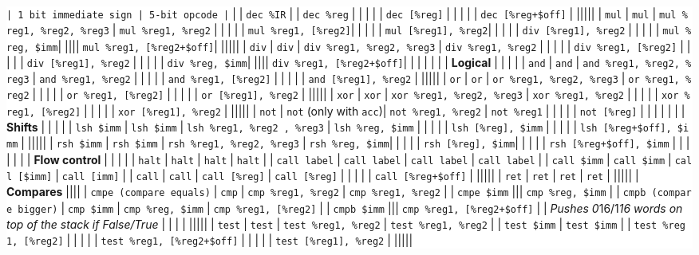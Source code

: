 ```| 1 bit immediate sign | 5-bit opcode |```
| | ```dec %IR``` | | ```dec %reg``` |
| | | | ```dec [%reg]``` |
| | | | ```dec [%reg+$off]``` |
|||||
| ```mul``` | ```mul``` | ```mul %reg1, %reg2, %reg3``` | ```mul %reg1, %reg2``` |
| | | | ```mul %reg1, [%reg2]```|
| | | | ```mul [%reg1], %reg2```|
|  |  |  | ```div [%reg1], %reg2``` |
| | | | ```mul %reg, $imm```|
|||| ```mul %reg1, [%reg2+$off]```|
|||||
| ```div``` | ```div``` | ```div %reg1, %reg2, %reg3``` | ```div %reg1, %reg2``` |
|  |  |  | ```div %reg1, [%reg2]``` |
|  |  |  | ```div [%reg1], %reg2``` |
| | | | ```div %reg, $imm```|
|||| ```div %reg1, [%reg2+$off]```|
| | | | |
| **Logical** |   |   |   |
| ```and``` | ```and``` | ```and %reg1, %reg2, %reg3``` | ```and %reg1, %reg2``` |
|  |  |  | ```and %reg1, [%reg2]``` |
|  |  |  | ```and [%reg1], %reg2``` |
|||||
| ```or``` | ```or``` | ```or %reg1, %reg2, %reg3``` | ```or %reg1, %reg2``` |
| | | | ```or %reg1, [%reg2]``` |
| | | | ```or [%reg1], %reg2``` |
|||||
| ```xor``` | ```xor``` | ```xor %reg1, %reg2, %reg3``` | ```xor %reg1, %reg2``` |
| |  |  | ```xor %reg1, [%reg2]``` |
| |  |  | ```xor [%reg1], %reg2``` |
|||||
| ```not``` | ```not``` (only with ```acc```)| ```not %reg1, %reg2``` | ```not %reg1``` |
| | | | ```not [%reg]``` |
| | | | |
| **Shifts** | | | |
| ```lsh $imm``` | ```lsh $imm``` | ```lsh %reg1, %reg2 , %reg3``` | ```lsh %reg, $imm``` |
|  |  |  | ```lsh [%reg], $imm``` |
|  |  |  | ```lsh [%reg+$off], $imm``` |
|||||
| ```rsh $imm``` | ```rsh $imm``` | ```rsh %reg1, %reg2, %reg3``` | ```rsh %reg, $imm```|
|  |  |  | ```rsh [%reg], $imm```|
|  |  |  | ```rsh [%reg+$off], $imm``` |
| | | | |
| **Flow control** |   |   |   |
| ```halt``` | ```halt``` | ```halt``` | ```halt``` |
| ```call label``` | ```call label``` | ```call label``` | ```call label``` |
| ```call $imm``` | ```call $imm``` | ```call [$imm]``` | ```call [imm]``` |
| ```call``` | ```call``` | ```call [%reg]``` | ```call [%reg]``` |
| | | | ```call [%reg+$off]``` |
|||||
| ```ret``` | ```ret``` | ```ret``` | ```ret``` |
|||||
| **Compares** ||||
| ```cmpe (compare equals)``` | ```cmp``` | ```cmp %reg1, %reg2``` | ```cmp %reg1, %reg2``` |
| ```cmpe $imm``` ||| ```cmp %reg, $imm``` |
| ```cmpb (compare bigger)``` | ```cmp $imm``` | ```cmp %reg, $imm``` | ```cmp %reg1, [%reg2]``` |
| ```cmpb $imm``` ||| ```cmp %reg1, [%reg2+$off]``` |
| *Pushes 0*16/1*16 words on top of the stack if False/True* |  |  |  |
|||||
| ```test``` | ```test``` | ```test %reg1, %reg2``` | ```test %reg1, %reg2``` |
| ```test $imm``` | ```test $imm``` |  | ```test %reg1, [%reg2]``` |
| | | | ```test %reg1, [%reg2+$off]``` |
| | |  | ```test [%reg1], %reg2``` |
|||||
```